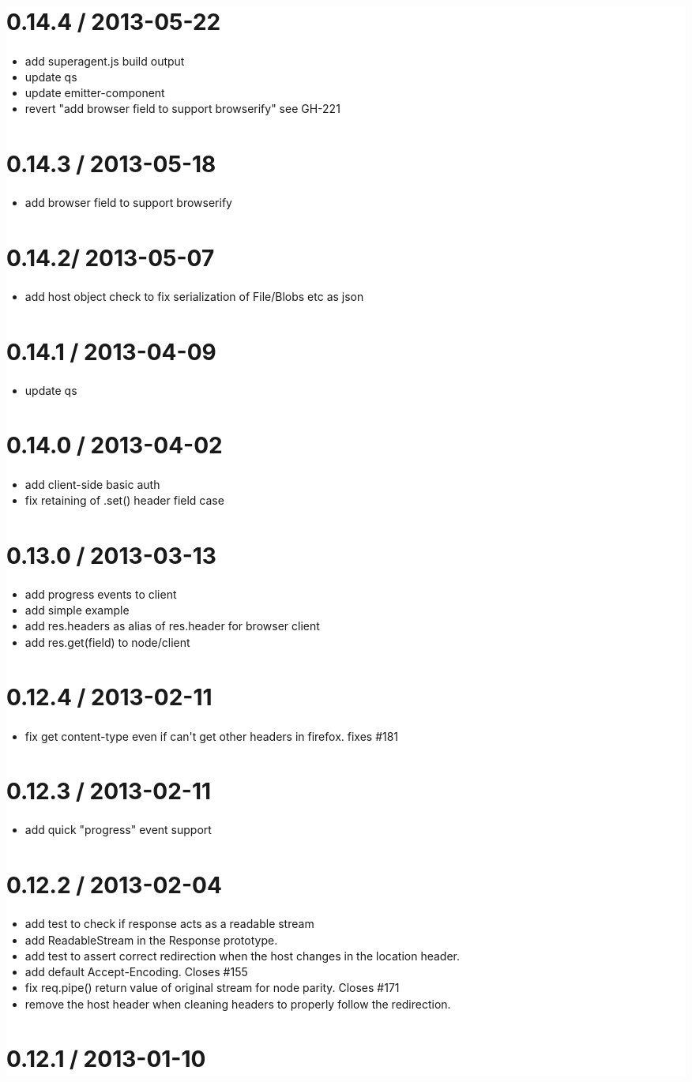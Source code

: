 0.14.4 / 2013-05-22
==================

 * add superagent.js build output
 * update qs
 * update emitter-component
 * revert "add browser field to support browserify" see GH-221

0.14.3 / 2013-05-18
==================

 * add browser field to support browserify

0.14.2/ 2013-05-07
==================

  * add host object check to fix serialization of File/Blobs etc as json

0.14.1 / 2013-04-09
==================

  * update qs

0.14.0 / 2013-04-02
==================

  * add client-side basic auth
  * fix retaining of .set() header field case

0.13.0 / 2013-03-13
==================

  * add progress events to client
  * add simple example
  * add res.headers as alias of res.header for browser client
  * add res.get(field) to node/client

0.12.4 / 2013-02-11
==================

  * fix get content-type even if can't get other headers in firefox. fixes #181

0.12.3 / 2013-02-11
==================

  * add quick "progress" event support

0.12.2 / 2013-02-04
==================

  * add test to check if response acts as a readable stream
  * add ReadableStream in the Response prototype.
  * add test to assert correct redirection when the host changes in the location header.
  * add default Accept-Encoding. Closes #155
  * fix req.pipe() return value of original stream for node parity. Closes #171
  * remove the host header when cleaning headers to properly follow the redirection.

0.12.1 / 2013-01-10
==================
